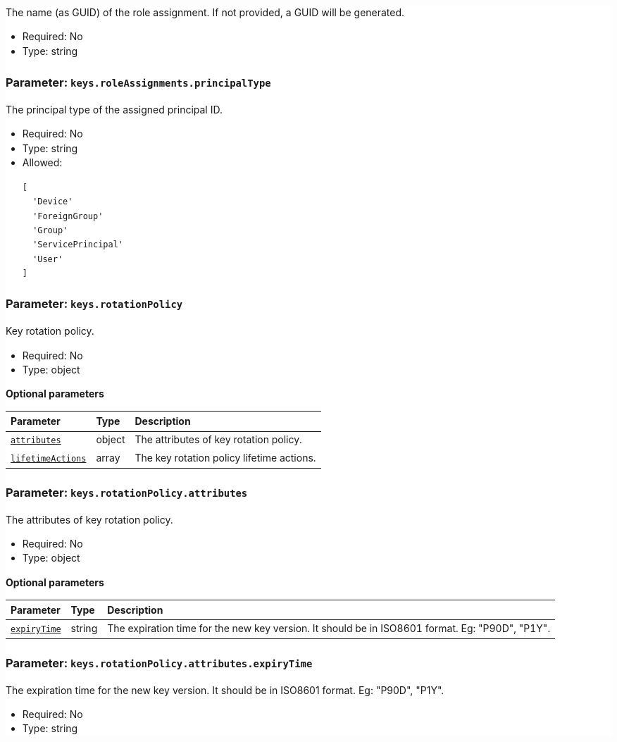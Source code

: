 The name (as GUID) of the role assignment. If not provided, a GUID will be generated.

- Required: No
- Type: string

### Parameter: `keys.roleAssignments.principalType`

The principal type of the assigned principal ID.

- Required: No
- Type: string
- Allowed:
  ```Bicep
  [
    'Device'
    'ForeignGroup'
    'Group'
    'ServicePrincipal'
    'User'
  ]
  ```

### Parameter: `keys.rotationPolicy`

Key rotation policy.

- Required: No
- Type: object

**Optional parameters**

| Parameter | Type | Description |
| :-- | :-- | :-- |
| [`attributes`](#parameter-keysrotationpolicyattributes) | object | The attributes of key rotation policy. |
| [`lifetimeActions`](#parameter-keysrotationpolicylifetimeactions) | array | The key rotation policy lifetime actions. |

### Parameter: `keys.rotationPolicy.attributes`

The attributes of key rotation policy.

- Required: No
- Type: object

**Optional parameters**

| Parameter | Type | Description |
| :-- | :-- | :-- |
| [`expiryTime`](#parameter-keysrotationpolicyattributesexpirytime) | string | The expiration time for the new key version. It should be in ISO8601 format. Eg: "P90D", "P1Y". |

### Parameter: `keys.rotationPolicy.attributes.expiryTime`

The expiration time for the new key version. It should be in ISO8601 format. Eg: "P90D", "P1Y".

- Required: No
- Type: string
